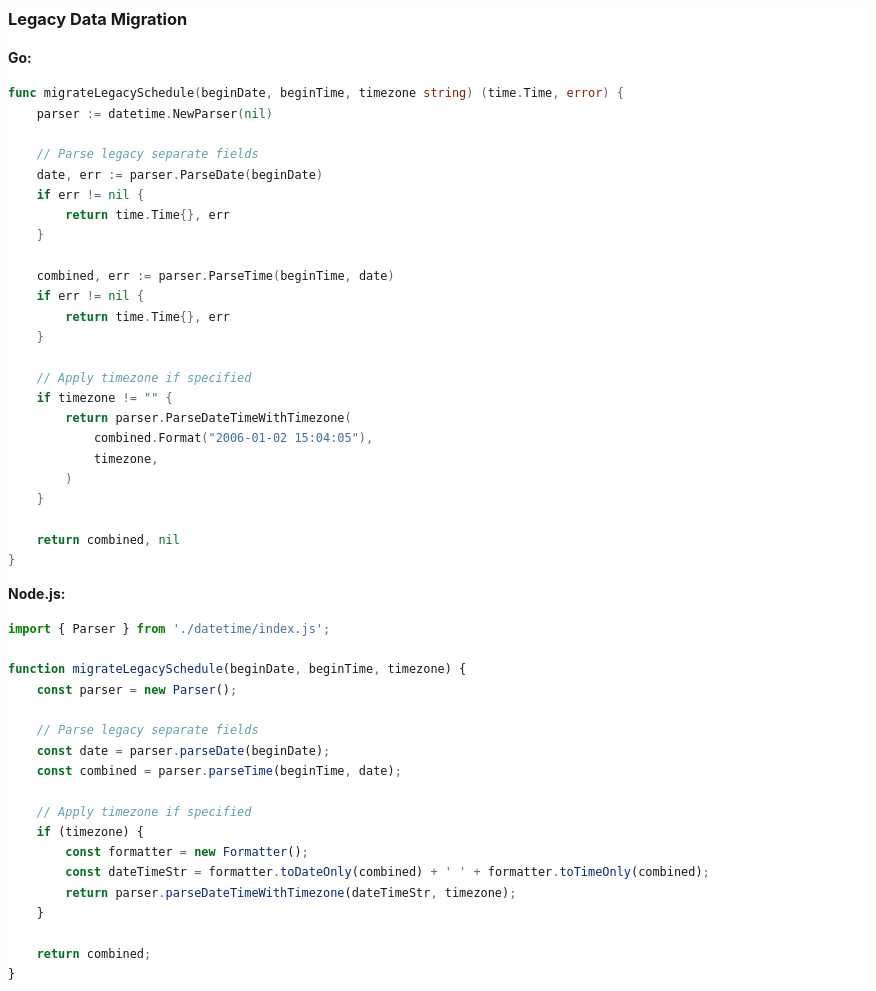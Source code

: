 ```javascript
```

### Legacy Data Migration

**Go:**
```go
func migrateLegacySchedule(beginDate, beginTime, timezone string) (time.Time, error) {
    parser := datetime.NewParser(nil)
    
    // Parse legacy separate fields
    date, err := parser.ParseDate(beginDate)
    if err != nil {
        return time.Time{}, err
    }
    
    combined, err := parser.ParseTime(beginTime, date)
    if err != nil {
        return time.Time{}, err
    }
    
    // Apply timezone if specified
    if timezone != "" {
        return parser.ParseDateTimeWithTimezone(
            combined.Format("2006-01-02 15:04:05"), 
            timezone,
        )
    }
    
    return combined, nil
}
```

**Node.js:**
```javascript
import { Parser } from './datetime/index.js';

function migrateLegacySchedule(beginDate, beginTime, timezone) {
    const parser = new Parser();
    
    // Parse legacy separate fields
    const date = parser.parseDate(beginDate);
    const combined = parser.parseTime(beginTime, date);
    
    // Apply timezone if specified
    if (timezone) {
        const formatter = new Formatter();
        const dateTimeStr = formatter.toDateOnly(combined) + ' ' + formatter.toTimeOnly(combined);
        return parser.parseDateTimeWithTimezone(dateTimeStr, timezone);
    }
    
    return combined;
}
```
